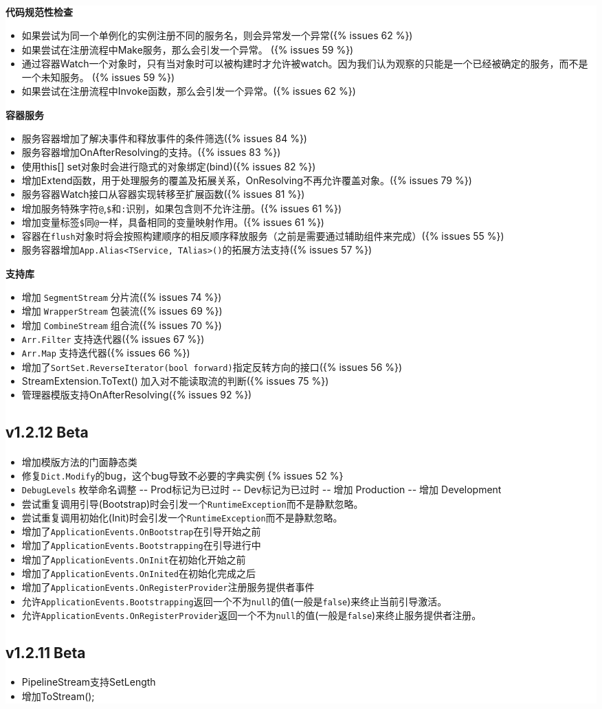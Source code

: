 **代码规范性检查** 

- 如果尝试为同一个单例化的实例注册不同的服务名，则会异常发一个异常({% issues 62 %})
- 如果尝试在注册流程中Make服务，那么会引发一个异常。 ({% issues 59 %})
- 通过容器Watch一个对象时，只有当对象时可以被构建时才允许被watch。因为我们认为观察的只能是一个已经被确定的服务，而不是一个未知服务。 ({% issues 59 %})
- 如果尝试在注册流程中Invoke函数，那么会引发一个异常。({% issues 62 %})

**容器服务**

- 服务容器增加了解决事件和释放事件的条件筛选({% issues 84 %})
- 服务容器增加OnAfterResolving的支持。({% issues 83 %})
- 使用this[] set对象时会进行隐式的对象绑定(bind)({% issues 82 %})
- 增加Extend函数，用于处理服务的覆盖及拓展关系，OnResolving不再允许覆盖对象。({% issues 79 %})
- 服务容器Watch接口从容器实现转移至扩展函数({% issues 81 %})
- 增加服务特殊字符`@`,`$`和`:`识别，如果包含则不允许注册。({% issues 61 %})
- 增加变量标签`$`同`@`一样，具备相同的变量映射作用。({% issues 61 %})
- 容器在`flush`对象时将会按照构建顺序的相反顺序释放服务（之前是需要通过辅助组件来完成）({% issues 55 %})
- 服务容器增加`App.Alias<TService, TAlias>()`的拓展方法支持({% issues 57 %})

**支持库**

- 增加 `SegmentStream` 分片流({% issues 74 %})
- 增加 `WrapperStream` 包装流({% issues 69 %})
- 增加 `CombineStream` 组合流({% issues 70 %})
- `Arr.Filter` 支持迭代器({% issues 67 %})
- `Arr.Map` 支持迭代器({% issues 66 %})
- 增加了`SortSet.ReverseIterator(bool forward)`指定反转方向的接口({% issues 56 %})
- StreamExtension.ToText() 加入对不能读取流的判断({% issues 75 %})
- 管理器模版支持OnAfterResolving({% issues 92 %})

## v1.2.12 Beta

- 增加模版方法的门面静态类
- 修复`Dict.Modify`的bug，这个bug导致不必要的字典实例 {% issues 52 %}
- `DebugLevels` 枚举命名调整
-- Prod标记为已过时
-- Dev标记为已过时
-- 增加 Production
-- 增加 Development
- 尝试重复调用引导(Bootstrap)时会引发一个`RuntimeException`而不是静默忽略。
- 尝试重复调用初始化(Init)时会引发一个`RuntimeException`而不是静默忽略。
- 增加了`ApplicationEvents.OnBootstrap`在引导开始之前
- 增加了`ApplicationEvents.Bootstrapping`在引导进行中
- 增加了`ApplicationEvents.OnInit`在初始化开始之前
- 增加了`ApplicationEvents.OnInited`在初始化完成之后
- 增加了`ApplicationEvents.OnRegisterProvider`注册服务提供者事件
- 允许`ApplicationEvents.Bootstrapping`返回一个不为`null`的值(一般是`false`)来终止当前引导激活。
- 允许`ApplicationEvents.OnRegisterProvider`返回一个不为`null`的值(一般是`false`)来终止服务提供者注册。

## v1.2.11 Beta

- PipelineStream支持SetLength
- 增加ToStream();
